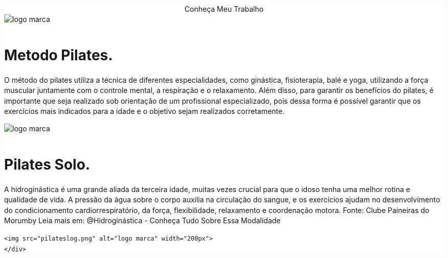 </li>

</ul>


<CENter>
<div class="btn"> Conheça Meu Trabalho</div>
</CENter>


<div class="pilates">
  <img src="pilates.jpeg" alt="logo marca" width="100%">
<h1>
  Metodo Pilates.
</h1>
<p>
          O método do pilates utiliza a técnica de diferentes especialidades, como ginástica, fisioterapia, 
  balé e yoga, utilizando a força muscular juntamente com o controle mental, a respiração e o relaxamento.
  Além disso, para garantir os benefícios do pilates, é importante que seja realizado sob orientação de um 
  profissional especializado, pois dessa forma é possível garantir que os exercícios mais indicados para a idade
   e o objetivo sejam realizados corretamente.

</p>
</div>


<div class="hidro">
  <img src="hidro.jpeg" alt="logo marca" width="100%">
<h1>
 Pilates Solo.
</h1>

<p>
        A hidroginástica é uma grande aliada da terceira idade, muitas 
  vezes crucial para que o idoso tenha uma melhor rotina e qualidade de vida. 
  A pressão da água sobre o corpo auxilia na circulação do sangue, e os exercícios
   ajudam no desenvolvimento do condicionamento cardiorrespiratório, da força, flexibilidade,
    relaxamento e coordenação motora.
  Fonte: Clube Paineiras do Morumby
  Leia mais em: @Hidroginástica - Conheça Tudo Sobre Essa Modalidade

</p>
</div>




<footer>

  <div class="img3">

    <img src="pilateslog.png" alt="logo marca" width="200px">
    </div>
